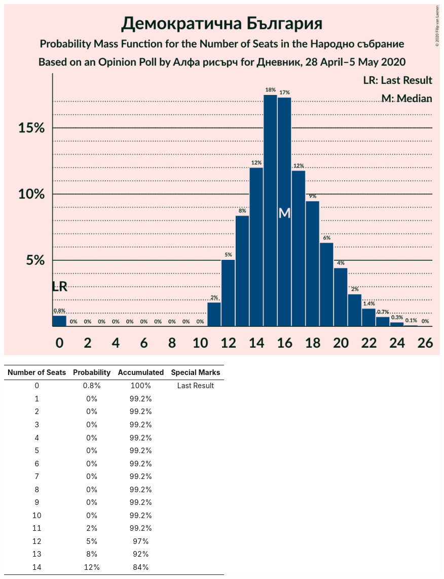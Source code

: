 ![Graph with seats probability mass function not yet produced](2020-05-05-Алфарисърч-seats-pmf-демократичнабългария.png "Seats Probability Mass Function")

| Number of Seats | Probability | Accumulated | Special Marks |
|:---------------:|:-----------:|:-----------:|:-------------:|
| 0 | 0.8% | 100% | Last Result |
| 1 | 0% | 99.2% |  |
| 2 | 0% | 99.2% |  |
| 3 | 0% | 99.2% |  |
| 4 | 0% | 99.2% |  |
| 5 | 0% | 99.2% |  |
| 6 | 0% | 99.2% |  |
| 7 | 0% | 99.2% |  |
| 8 | 0% | 99.2% |  |
| 9 | 0% | 99.2% |  |
| 10 | 0% | 99.2% |  |
| 11 | 2% | 99.2% |  |
| 12 | 5% | 97% |  |
| 13 | 8% | 92% |  |
| 14 | 12% | 84% |  |